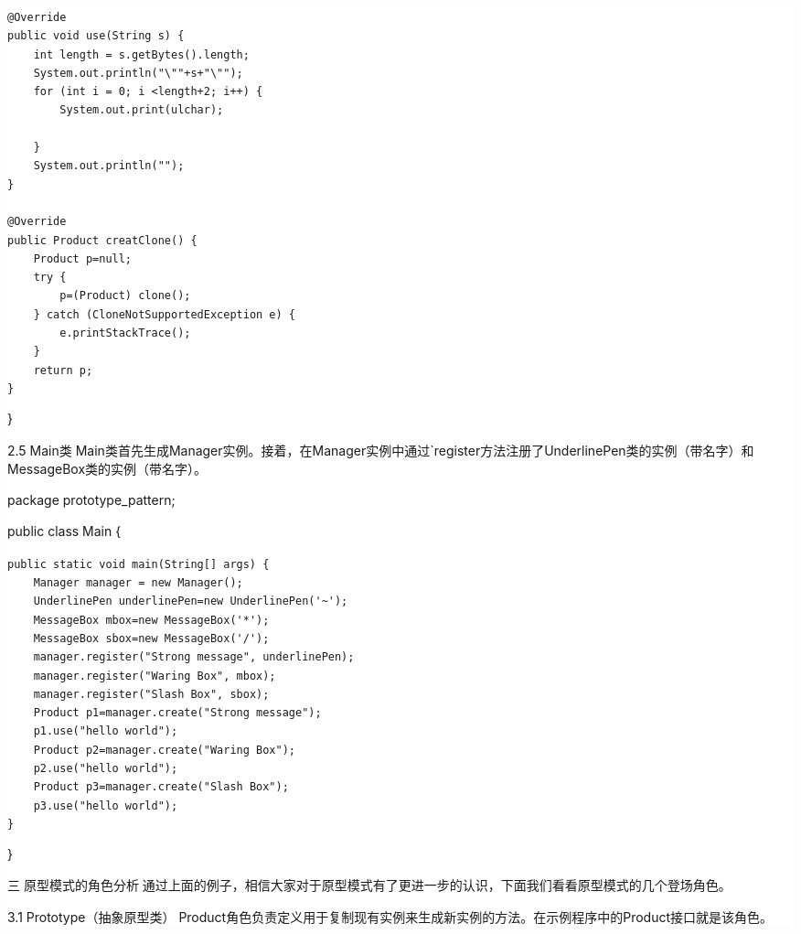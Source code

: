     @Override
    public void use(String s) {
        int length = s.getBytes().length;
        System.out.println("\""+s+"\"");
        for (int i = 0; i <length+2; i++) {
            System.out.print(ulchar);

        }
        System.out.println("");
    }

    @Override
    public Product creatClone() {
        Product p=null;
        try {
            p=(Product) clone();
        } catch (CloneNotSupportedException e) {
            e.printStackTrace();
        }
        return p;
    }

}

2.5 Main类
Main类首先生成Manager实例。接着，在Manager实例中通过`register方法注册了UnderlinePen类的实例（带名字）和MessageBox类的实例（带名字）。

package prototype_pattern;

public class Main {

    public static void main(String[] args) {
        Manager manager = new Manager();
        UnderlinePen underlinePen=new UnderlinePen('~');
        MessageBox mbox=new MessageBox('*');
        MessageBox sbox=new MessageBox('/');
        manager.register("Strong message", underlinePen);
        manager.register("Waring Box", mbox);
        manager.register("Slash Box", sbox);
        Product p1=manager.create("Strong message");
        p1.use("hello world");
        Product p2=manager.create("Waring Box");
        p2.use("hello world");
        Product p3=manager.create("Slash Box");
        p3.use("hello world");
    }

}



三 原型模式的角色分析
通过上面的例子，相信大家对于原型模式有了更进一步的认识，下面我们看看原型模式的几个登场角色。

3.1 Prototype（抽象原型类）
Product角色负责定义用于复制现有实例来生成新实例的方法。在示例程序中的Product接口就是该角色。
